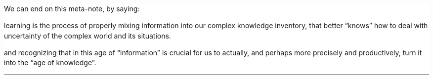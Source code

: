 We can end on this meta-note, by saying: 

learning is the process of properly mixing information into our complex knowledge inventory, that better “knows” how to deal with uncertainty of the complex world and its situations. 

and recognizing that in this age of “information” is crucial for us to actually, and perhaps more precisely and productively, turn it into the “age of knowledge”.

<hr>
